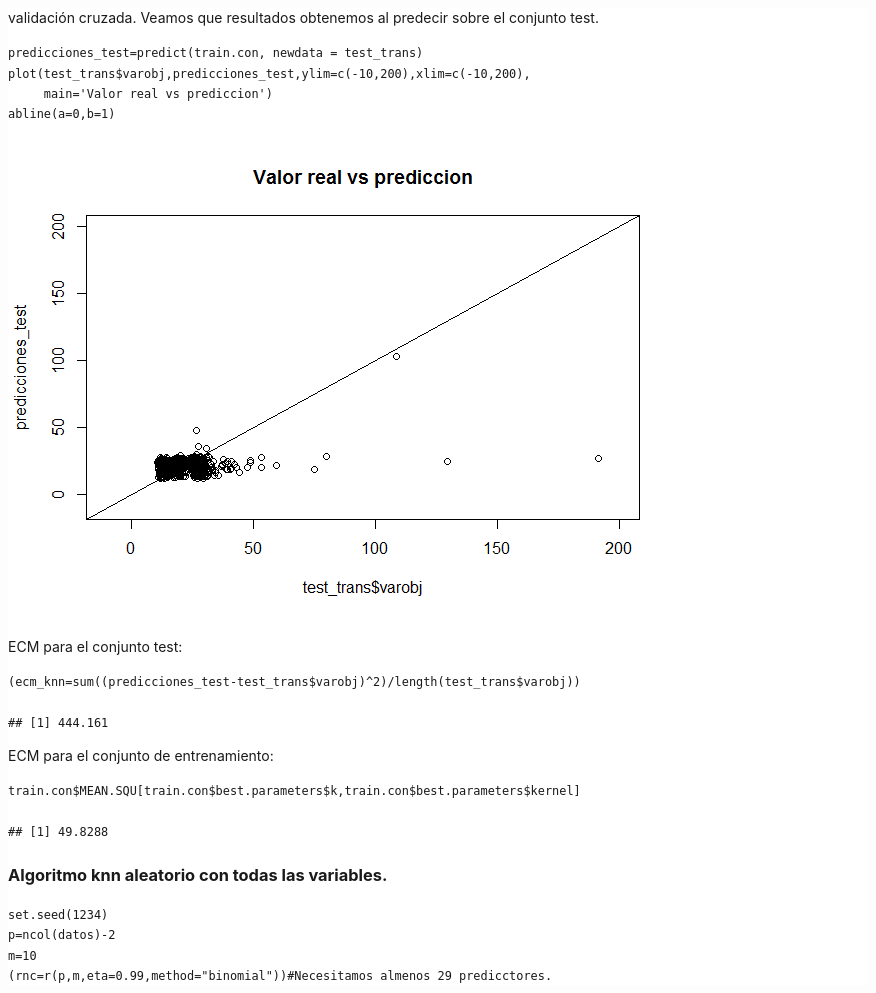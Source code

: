 validación cruzada. Veamos que resultados obtenemos al predecir sobre el
conjunto test.

    predicciones_test=predict(train.con, newdata = test_trans)
    plot(test_trans$varobj,predicciones_test,ylim=c(-10,200),xlim=c(-10,200),
         main='Valor real vs prediccion')
    abline(a=0,b=1)

![](Knn_files/figure-markdown_strict/unnamed-chunk-20-1.png)

ECM para el conjunto test:

    (ecm_knn=sum((predicciones_test-test_trans$varobj)^2)/length(test_trans$varobj))

    ## [1] 444.161

ECM para el conjunto de entrenamiento:

    train.con$MEAN.SQU[train.con$best.parameters$k,train.con$best.parameters$kernel]

    ## [1] 49.8288

### Algoritmo knn aleatorio con todas las variables.

    set.seed(1234)
    p=ncol(datos)-2
    m=10
    (rnc=r(p,m,eta=0.99,method="binomial"))#Necesitamos almenos 29 predicctores.
